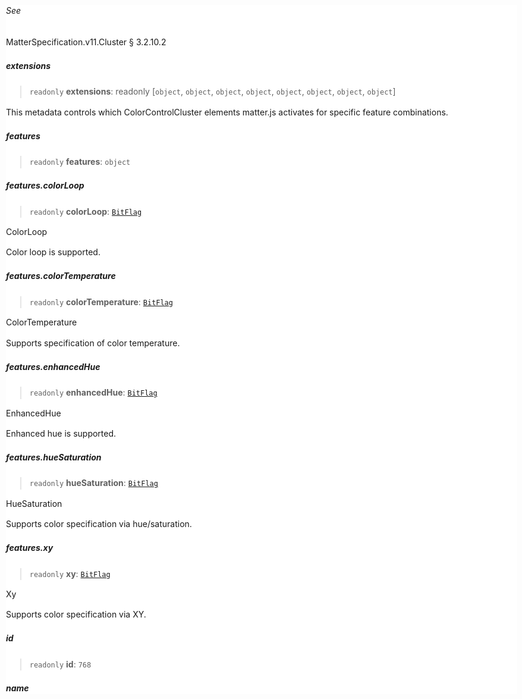 ###### See

MatterSpecification.v11.Cluster § 3.2.10.2

##### extensions

> `readonly` **extensions**: readonly [`object`, `object`, `object`, `object`, `object`, `object`, `object`, `object`]

This metadata controls which ColorControlCluster elements matter.js activates for specific feature
combinations.

##### features

> `readonly` **features**: `object`

##### features.colorLoop

> `readonly` **colorLoop**: [`BitFlag`](../../../schema/README.md#bitflag)

ColorLoop

Color loop is supported.

##### features.colorTemperature

> `readonly` **colorTemperature**: [`BitFlag`](../../../schema/README.md#bitflag)

ColorTemperature

Supports specification of color temperature.

##### features.enhancedHue

> `readonly` **enhancedHue**: [`BitFlag`](../../../schema/README.md#bitflag)

EnhancedHue

Enhanced hue is supported.

##### features.hueSaturation

> `readonly` **hueSaturation**: [`BitFlag`](../../../schema/README.md#bitflag)

HueSaturation

Supports color specification via hue/saturation.

##### features.xy

> `readonly` **xy**: [`BitFlag`](../../../schema/README.md#bitflag)

Xy

Supports color specification via XY.

##### id

> `readonly` **id**: `768`

##### name
